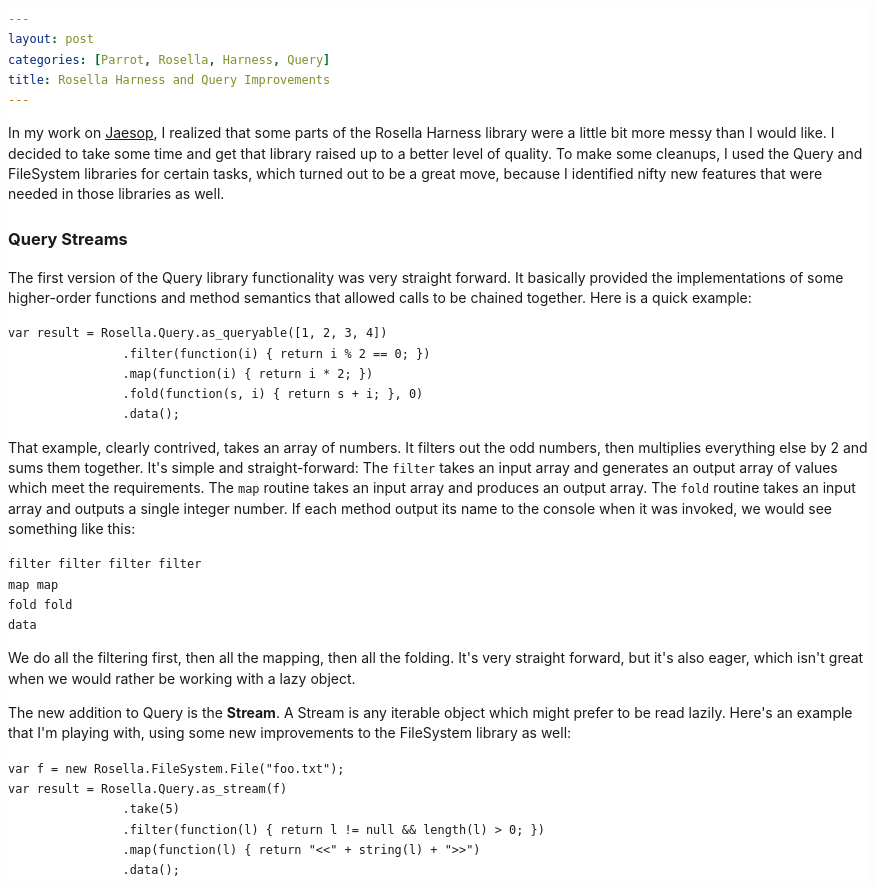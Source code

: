 ```yaml
---
layout: post
categories: [Parrot, Rosella, Harness, Query]
title: Rosella Harness and Query Improvements
---
```


In my work on [Jaesop][], I realized that some parts of the Rosella Harness
library were a little bit more messy than I would like. I decided to take some
time and get that library raised up to a better level of quality. To make some
cleanups, I used the Query and FileSystem libraries for certain tasks, which
turned out to be a great move, because I identified nifty new features that
were needed in those libraries as well.

[Jaesop]: http://github.com/Whiteknight/jaesop

### Query Streams

The first version of the Query library functionality was very straight
forward. It basically provided the implementations of some higher-order
functions and method semantics that allowed calls to be chained together. Here
is a quick example:

    var result = Rosella.Query.as_queryable([1, 2, 3, 4])
                    .filter(function(i) { return i % 2 == 0; })
                    .map(function(i) { return i * 2; })
                    .fold(function(s, i) { return s + i; }, 0)
                    .data();

That example, clearly contrived, takes an array of numbers. It filters out the
odd numbers, then multiplies everything else by 2 and sums them together. It's
simple and straight-forward: The `filter` takes an input array and generates
an output array of values which meet the requirements. The `map` routine takes
an input array and produces an output array. The `fold` routine takes an
input array and outputs a single integer number. If each method output its
name to the console when it was invoked, we would see something like this:

    filter filter filter filter
    map map
    fold fold
    data

We do all the filtering first, then all the mapping, then all the folding.
It's very straight forward, but it's also eager, which isn't great when we
would rather be working with a lazy object.

The new addition to Query is the **Stream**. A Stream is any iterable object
which might prefer to be read lazily. Here's an example that I'm playing with,
using some new improvements to the FileSystem library as well:

    var f = new Rosella.FileSystem.File("foo.txt");
    var result = Rosella.Query.as_stream(f)
                    .take(5)
                    .filter(function(l) { return l != null && length(l) > 0; })
                    .map(function(l) { return "<<" + string(l) + ">>")
                    .data();
